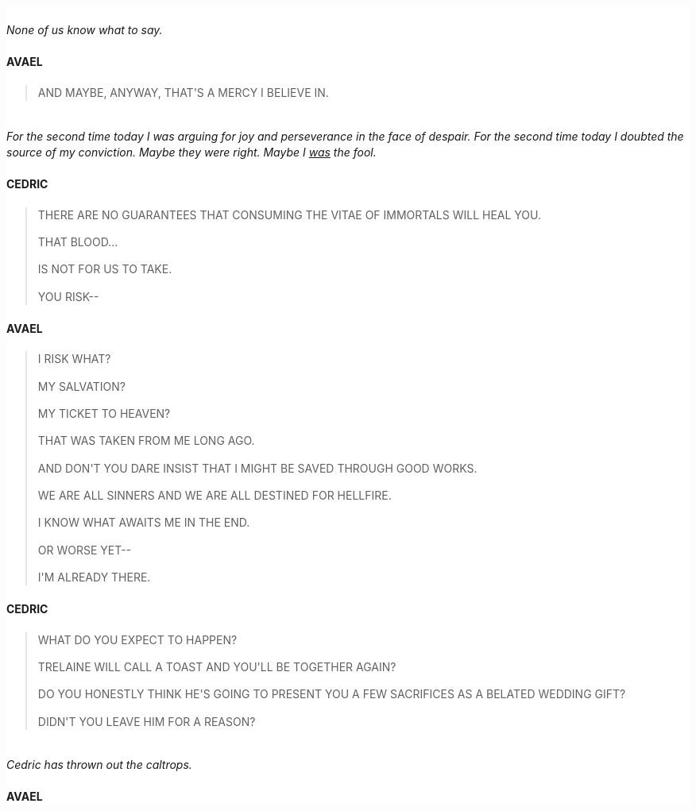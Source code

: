 <br><i>None of us know what to say.</i>

#### AVAEL 

> AND MAYBE, ANYWAY, THAT'S A MERCY I BELIEVE IN.

<br><i>For the second time today I was arguing for joy and perseverance in the face of despair. For the second time today I doubted the source of my conviction. Maybe they were right. Maybe I <u>was</u> the fool.</i>

#### CEDRIC 

> THERE ARE NO GUARANTEES THAT CONSUMING THE VITAE OF IMMORTALS WILL HEAL YOU.
> 
> THAT BLOOD...
> 
> IS NOT FOR US TO TAKE.
> 
> YOU RISK--

#### AVAEL 

> I RISK WHAT?
> 
> MY SALVATION?
> 
> MY TICKET TO HEAVEN?
> 
> THAT WAS TAKEN FROM ME LONG AGO.
> 
> AND DON'T YOU DARE INSIST THAT I MIGHT BE SAVED THROUGH GOOD WORKS.
> 
> WE ARE ALL SINNERS AND WE ARE ALL DESTINED FOR HELLFIRE.
> 
> I KNOW WHAT AWAITS ME IN THE END.
> 
> OR WORSE YET--
>
> I'M ALREADY THERE. 

#### CEDRIC 

> WHAT DO YOU EXPECT TO HAPPEN?
> 
> TRELAINE WILL CALL A TOAST AND YOU'LL BE TOGETHER AGAIN?
> 
> DO YOU HONESTLY THINK HE'S GOING TO PRESENT YOU A FEW SACRIFICES AS A BELATED WEDDING GIFT?
> 
> DIDN'T YOU LEAVE HIM FOR A REASON?

<br><i>Cedric has thrown out the caltrops.</i>

#### AVAEL 
